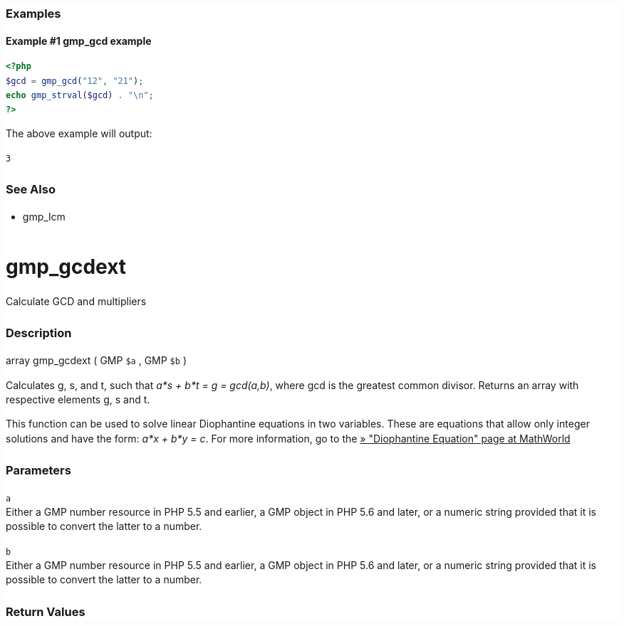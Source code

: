 ### Examples

**Example \#1 <span class="function">gmp\_gcd</span> example**

``` php
<?php
$gcd = gmp_gcd("12", "21");
echo gmp_strval($gcd) . "\n";
?>
```

The above example will output:

    3

### See Also

-   <span class="function">gmp\_lcm</span>

gmp\_gcdext
===========

Calculate GCD and multipliers

### Description

<span class="type">array</span> <span
class="methodname">gmp\_gcdext</span> ( <span class="methodparam"><span
class="type">GMP</span> `$a`</span> , <span class="methodparam"><span
class="type">GMP</span> `$b`</span> )

Calculates g, s, and t, such that *a\*s + b\*t = g = gcd(a,b)*, where
gcd is the greatest common divisor. Returns an array with respective
elements g, s and t.

This function can be used to solve linear Diophantine equations in two
variables. These are equations that allow only integer solutions and
have the form: *a\*x + b\*y = c*. For more information, go to the
<a href="http://mathworld.wolfram.com/DiophantineEquation.html" class="link external">» "Diophantine Equation" page at MathWorld</a>

### Parameters

`a`  
Either a GMP number <span class="type">resource</span> in PHP 5.5 and
earlier, a <span class="classname">GMP</span> object in PHP 5.6 and
later, or a numeric string provided that it is possible to convert the
latter to a number.

`b`  
Either a GMP number <span class="type">resource</span> in PHP 5.5 and
earlier, a <span class="classname">GMP</span> object in PHP 5.6 and
later, or a numeric string provided that it is possible to convert the
latter to a number.

### Return Values

